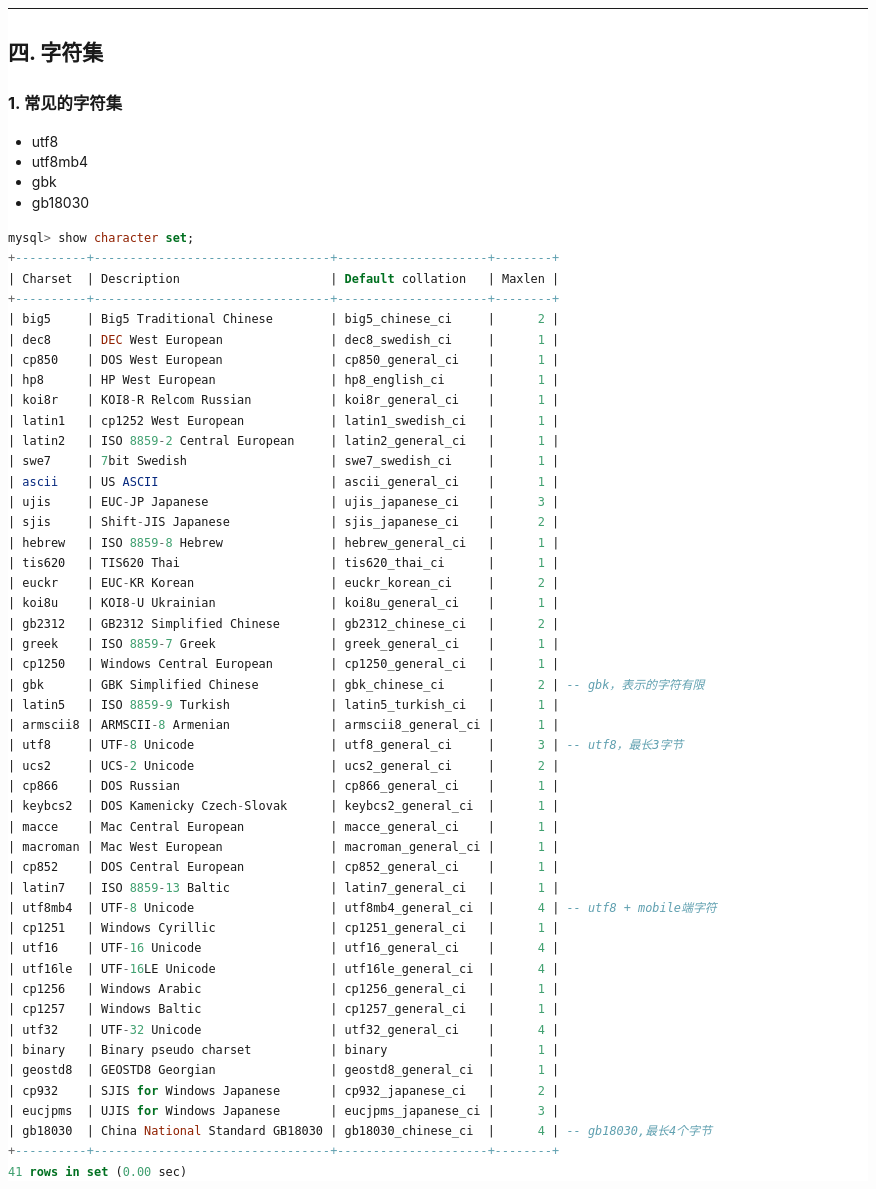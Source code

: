 -----

## 四. 字符集
### 1. 常见的字符集
* utf8
* utf8mb4
* gbk
* gb18030

```sql
mysql> show character set;
+----------+---------------------------------+---------------------+--------+
| Charset  | Description                     | Default collation   | Maxlen |
+----------+---------------------------------+---------------------+--------+
| big5     | Big5 Traditional Chinese        | big5_chinese_ci     |      2 |
| dec8     | DEC West European               | dec8_swedish_ci     |      1 |
| cp850    | DOS West European               | cp850_general_ci    |      1 |
| hp8      | HP West European                | hp8_english_ci      |      1 |
| koi8r    | KOI8-R Relcom Russian           | koi8r_general_ci    |      1 |
| latin1   | cp1252 West European            | latin1_swedish_ci   |      1 |
| latin2   | ISO 8859-2 Central European     | latin2_general_ci   |      1 |
| swe7     | 7bit Swedish                    | swe7_swedish_ci     |      1 |
| ascii    | US ASCII                        | ascii_general_ci    |      1 |
| ujis     | EUC-JP Japanese                 | ujis_japanese_ci    |      3 |
| sjis     | Shift-JIS Japanese              | sjis_japanese_ci    |      2 |
| hebrew   | ISO 8859-8 Hebrew               | hebrew_general_ci   |      1 |
| tis620   | TIS620 Thai                     | tis620_thai_ci      |      1 |
| euckr    | EUC-KR Korean                   | euckr_korean_ci     |      2 |
| koi8u    | KOI8-U Ukrainian                | koi8u_general_ci    |      1 |
| gb2312   | GB2312 Simplified Chinese       | gb2312_chinese_ci   |      2 |
| greek    | ISO 8859-7 Greek                | greek_general_ci    |      1 |
| cp1250   | Windows Central European        | cp1250_general_ci   |      1 |
| gbk      | GBK Simplified Chinese          | gbk_chinese_ci      |      2 | -- gbk，表示的字符有限
| latin5   | ISO 8859-9 Turkish              | latin5_turkish_ci   |      1 |
| armscii8 | ARMSCII-8 Armenian              | armscii8_general_ci |      1 |
| utf8     | UTF-8 Unicode                   | utf8_general_ci     |      3 | -- utf8，最长3字节
| ucs2     | UCS-2 Unicode                   | ucs2_general_ci     |      2 |
| cp866    | DOS Russian                     | cp866_general_ci    |      1 |
| keybcs2  | DOS Kamenicky Czech-Slovak      | keybcs2_general_ci  |      1 |
| macce    | Mac Central European            | macce_general_ci    |      1 |
| macroman | Mac West European               | macroman_general_ci |      1 |
| cp852    | DOS Central European            | cp852_general_ci    |      1 |
| latin7   | ISO 8859-13 Baltic              | latin7_general_ci   |      1 |
| utf8mb4  | UTF-8 Unicode                   | utf8mb4_general_ci  |      4 | -- utf8 + mobile端字符
| cp1251   | Windows Cyrillic                | cp1251_general_ci   |      1 |
| utf16    | UTF-16 Unicode                  | utf16_general_ci    |      4 |
| utf16le  | UTF-16LE Unicode                | utf16le_general_ci  |      4 |
| cp1256   | Windows Arabic                  | cp1256_general_ci   |      1 |
| cp1257   | Windows Baltic                  | cp1257_general_ci   |      1 |
| utf32    | UTF-32 Unicode                  | utf32_general_ci    |      4 |
| binary   | Binary pseudo charset           | binary              |      1 |
| geostd8  | GEOSTD8 Georgian                | geostd8_general_ci  |      1 |
| cp932    | SJIS for Windows Japanese       | cp932_japanese_ci   |      2 |
| eucjpms  | UJIS for Windows Japanese       | eucjpms_japanese_ci |      3 |
| gb18030  | China National Standard GB18030 | gb18030_chinese_ci  |      4 | -- gb18030,最长4个字节
+----------+---------------------------------+---------------------+--------+
41 rows in set (0.00 sec)
```
